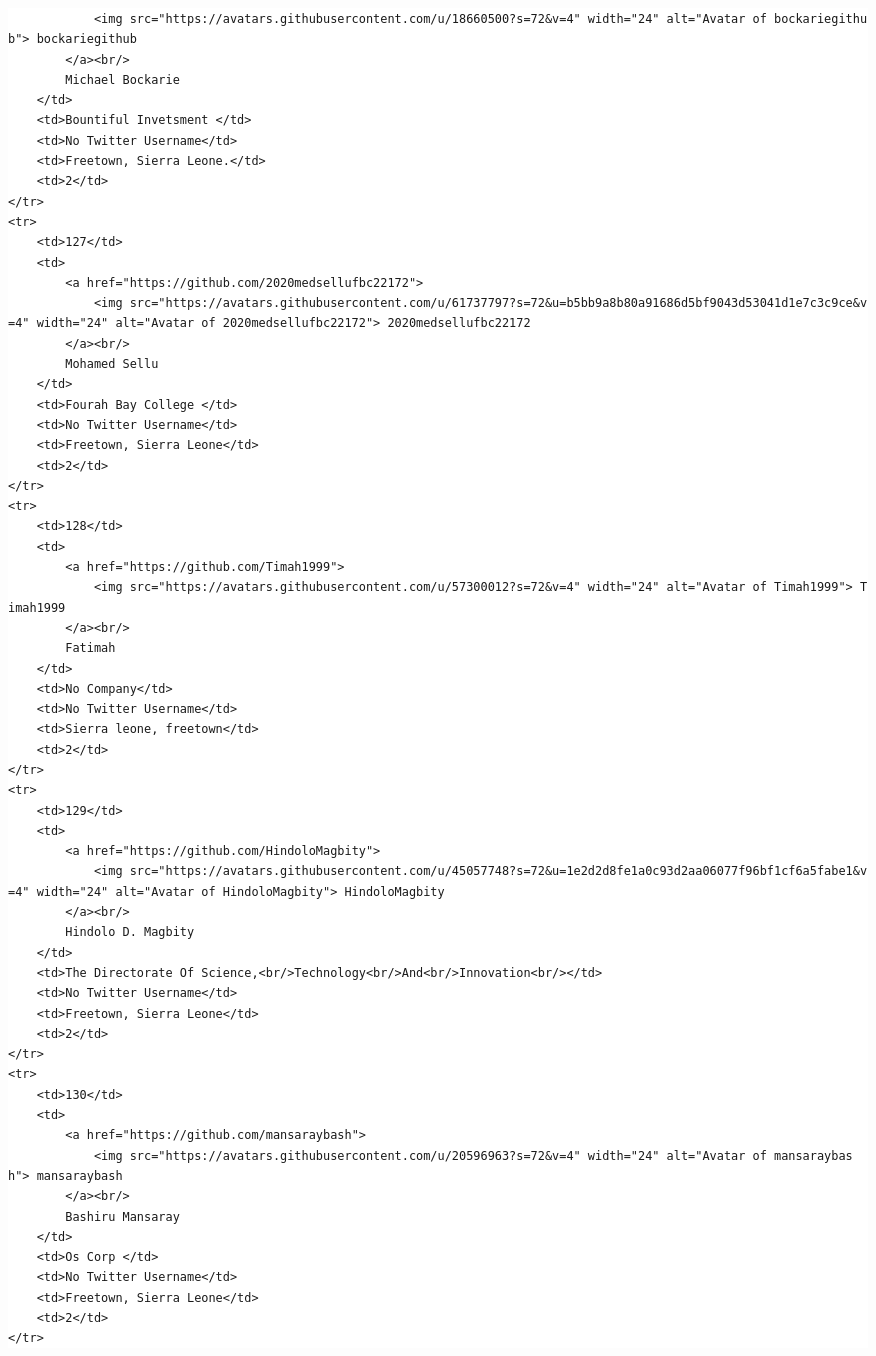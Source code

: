 				<img src="https://avatars.githubusercontent.com/u/18660500?s=72&v=4" width="24" alt="Avatar of bockariegithub"> bockariegithub
			</a><br/>
			Michael Bockarie
		</td>
		<td>Bountiful Invetsment </td>
		<td>No Twitter Username</td>
		<td>Freetown, Sierra Leone.</td>
		<td>2</td>
	</tr>
	<tr>
		<td>127</td>
		<td>
			<a href="https://github.com/2020medsellufbc22172">
				<img src="https://avatars.githubusercontent.com/u/61737797?s=72&u=b5bb9a8b80a91686d5bf9043d53041d1e7c3c9ce&v=4" width="24" alt="Avatar of 2020medsellufbc22172"> 2020medsellufbc22172
			</a><br/>
			Mohamed Sellu
		</td>
		<td>Fourah Bay College </td>
		<td>No Twitter Username</td>
		<td>Freetown, Sierra Leone</td>
		<td>2</td>
	</tr>
	<tr>
		<td>128</td>
		<td>
			<a href="https://github.com/Timah1999">
				<img src="https://avatars.githubusercontent.com/u/57300012?s=72&v=4" width="24" alt="Avatar of Timah1999"> Timah1999
			</a><br/>
			Fatimah
		</td>
		<td>No Company</td>
		<td>No Twitter Username</td>
		<td>Sierra leone, freetown</td>
		<td>2</td>
	</tr>
	<tr>
		<td>129</td>
		<td>
			<a href="https://github.com/HindoloMagbity">
				<img src="https://avatars.githubusercontent.com/u/45057748?s=72&u=1e2d2d8fe1a0c93d2aa06077f96bf1cf6a5fabe1&v=4" width="24" alt="Avatar of HindoloMagbity"> HindoloMagbity
			</a><br/>
			Hindolo D. Magbity
		</td>
		<td>The Directorate Of Science,<br/>Technology<br/>And<br/>Innovation<br/></td>
		<td>No Twitter Username</td>
		<td>Freetown, Sierra Leone</td>
		<td>2</td>
	</tr>
	<tr>
		<td>130</td>
		<td>
			<a href="https://github.com/mansaraybash">
				<img src="https://avatars.githubusercontent.com/u/20596963?s=72&v=4" width="24" alt="Avatar of mansaraybash"> mansaraybash
			</a><br/>
			Bashiru Mansaray
		</td>
		<td>Os Corp </td>
		<td>No Twitter Username</td>
		<td>Freetown, Sierra Leone</td>
		<td>2</td>
	</tr>
